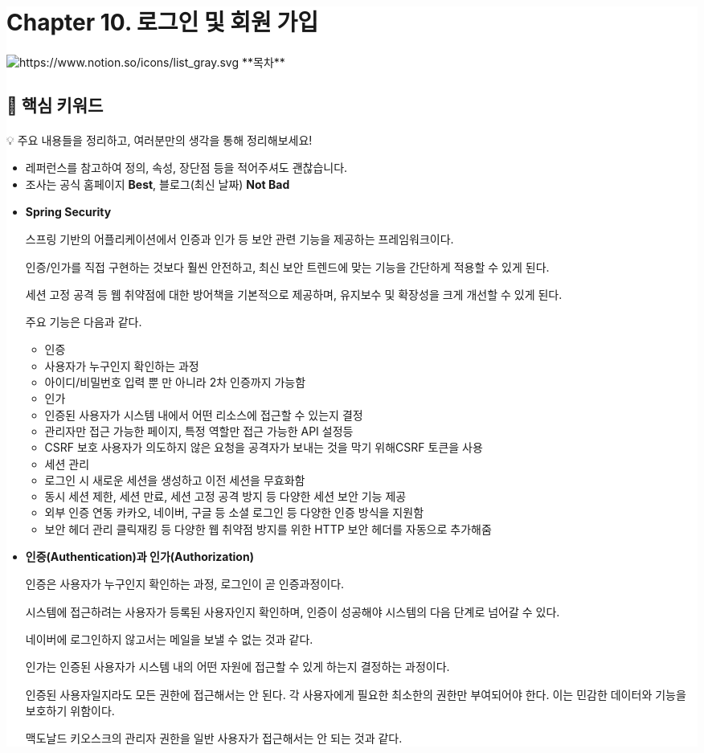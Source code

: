 # Chapter 10. 로그인 및 회원 가입

<aside>
<img src="https://www.notion.so/icons/list_gray.svg" alt="https://www.notion.so/icons/list_gray.svg" width="40px" /> **목차**

</aside>

## 🎯 핵심 키워드

<aside>
💡 주요 내용들을 정리하고, 여러분만의 생각을 통해 정리해보세요!

- 레퍼런스를 참고하여 정의, 속성, 장단점 등을 적어주셔도 괜찮습니다.
- 조사는 공식 홈페이지 **Best**, 블로그(최신 날짜) **Not Bad**
</aside>

- **Spring Security**
    
    스프링 기반의 어플리케이션에서 인증과 인가 등 보안 관련 기능을 제공하는 프레임워크이다. 
    
    인증/인가를 직접 구현하는 것보다 훨씬 안전하고, 최신 보안 트렌드에 맞는 기능을 간단하게 적용할 수 있게 된다.
    
    세션 고정 공격 등 웹 취약점에 대한 방어책을 기본적으로 제공하며, 유지보수 및 확장성을 크게 개선할 수 있게 된다.
    
    주요 기능은 다음과 같다.
    
    - 인증
    - 사용자가 누구인지 확인하는 과정
    - 아이디/비밀번호 입력 뿐 만 아니라 2차 인증까지 가능함
    - 인가
    - 인증된 사용자가 시스템 내에서 어떤 리소스에 접근할 수 있는지 결정
    - 관리자만 접근 가능한 페이지, 특정 역할만 접근 가능한 API 설정등
    - CSRF 보호
    사용자가 의도하지 않은 요청을 공격자가 보내는 것을 막기 위해CSRF 토큰을 사용
    - 세션 관리
    - 로그인 시 새로운 세션을 생성하고 이전 세션을 무효화함
    - 동시 세션 제한, 세션 만료, 세션 고정 공격 방지 등 다양한 세션 보안 기능 제공
    - 외부 인증 연동
    카카오, 네이버, 구글 등 소셜 로그인 등 다양한 인증 방식을 지원함
    - 보안 헤더 관리
    클릭재킹 등 다양한 웹 취약점 방지를 위한 HTTP 보안 헤더를 자동으로 추가해줌
- **인증(Authentication)과 인가(Authorization)**
    
    인증은 사용자가 누구인지 확인하는 과정, 로그인이 곧 인증과정이다. 
    
    시스템에 접근하려는 사용자가 등록된 사용자인지 확인하며, 인증이 성공해야 시스템의 다음 단계로 넘어갈 수 있다.
    
    네이버에 로그인하지 않고서는 메일을 보낼 수 없는 것과 같다.
    
      
    
    인가는 인증된 사용자가 시스템 내의 어떤 자원에 접근할 수 있게 하는지 결정하는 과정이다.
    
    인증된 사용자일지라도 모든 권한에 접근해서는 안 된다. 각 사용자에게 필요한 최소한의 권한만 부여되어야 한다. 이는 민감한 데이터와 기능을 보호하기 위함이다.
    
    맥도날드 키오스크의 관리자 권한을 일반 사용자가 접근해서는 안 되는 것과 같다. 
    